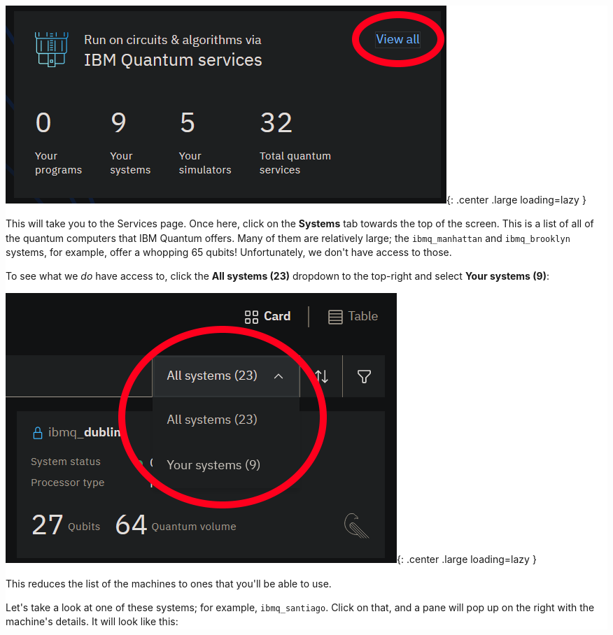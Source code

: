 ![](./images/ibmq-3.png){: .center .large loading=lazy }

This will take you to the Services page.
Once here, click on the **Systems** tab towards the top of the screen.
This is a list of all of the quantum computers that IBM Quantum offers.
Many of them are relatively large; the `ibmq_manhattan` and `ibmq_brooklyn` systems, for example, offer a whopping 65 qubits!
Unfortunately, we don't have access to those.

To see what we *do* have access to, click the **All systems (23)** dropdown to the top-right and select **Your systems (9)**:

![](./images/ibmq-4.png){: .center .large loading=lazy }

This reduces the list of the machines to ones that you'll be able to use.

Let's take a look at one of these systems; for example, `ibmq_santiago`.
Click on that, and a pane will pop up on the right with the machine's details.
It will look like this:
